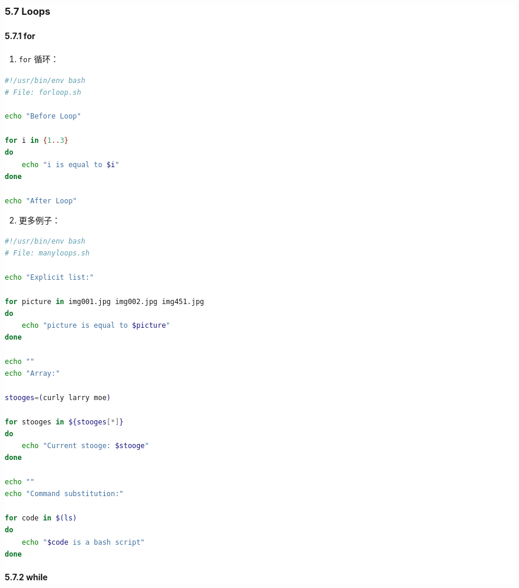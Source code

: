 ### 5.7 Loops

#### 5.7.1 for

1. `for` 循环：

```sh
#!/usr/bin/env bash
# File: forloop.sh

echo "Before Loop"

for i in {1..3}
do
    echo "i is equal to $i"
done

echo "After Loop"
```

2. 更多例子：

```sh
#!/usr/bin/env bash
# File: manyloops.sh

echo "Explicit list:"

for picture in img001.jpg img002.jpg img451.jpg
do
    echo "picture is equal to $picture"
done

echo ""
echo "Array:"

stooges=(curly larry moe)

for stooges in ${stooges[*]}
do
    echo "Current stooge: $stooge"
done

echo ""
echo "Command substitution:"

for code in $(ls)
do
    echo "$code is a bash script"
done
```

#### 5.7.2 while


[target]: [dependencies...]